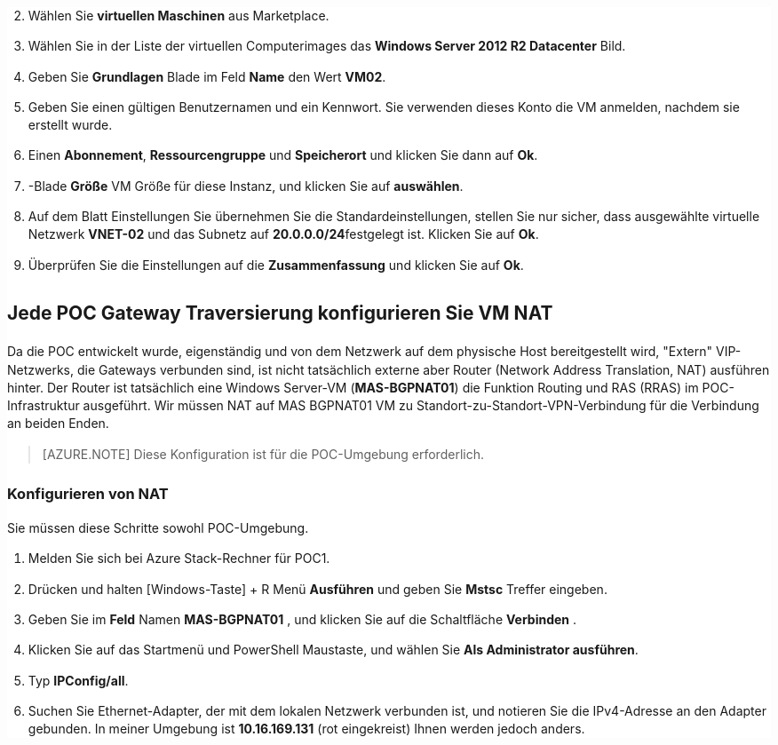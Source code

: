 2.  Wählen Sie **virtuellen Maschinen** aus Marketplace.

3.  Wählen Sie in der Liste der virtuellen Computerimages das **Windows Server 2012 R2 Datacenter** Bild.

4.  Geben Sie **Grundlagen** Blade im Feld **Name** den Wert **VM02**.

5.  Geben Sie einen gültigen Benutzernamen und ein Kennwort. Sie verwenden dieses Konto die VM anmelden, nachdem sie erstellt wurde.

6.  Einen **Abonnement**, **Ressourcengruppe** und **Speicherort** und klicken Sie dann auf **Ok**.

7.  -Blade **Größe** VM Größe für diese Instanz, und klicken Sie auf **auswählen**.

8.  Auf dem Blatt Einstellungen Sie übernehmen Sie die Standardeinstellungen, stellen Sie nur sicher, dass ausgewählte virtuelle Netzwerk **VNET-02** und das Subnetz auf **20.0.0.0/24**festgelegt ist. Klicken Sie auf **Ok**.

9.  Überprüfen Sie die Einstellungen auf die **Zusammenfassung** und klicken Sie auf **Ok**.

## <a name="configure-the-nat-vm-in-each-poc-for-gateway-traversal"></a>Jede POC Gateway Traversierung konfigurieren Sie VM NAT


Da die POC entwickelt wurde, eigenständig und von dem Netzwerk auf dem physische Host bereitgestellt wird, "Extern" VIP-Netzwerks, die Gateways verbunden sind, ist nicht tatsächlich externe aber Router (Network Address Translation, NAT) ausführen hinter. Der Router ist tatsächlich eine Windows Server-VM (**MAS-BGPNAT01**) die Funktion Routing und RAS (RRAS) im POC-Infrastruktur ausgeführt. Wir müssen NAT auf MAS BGPNAT01 VM zu Standort-zu-Standort-VPN-Verbindung für die Verbindung an beiden Enden.

>[AZURE.NOTE] Diese Konfiguration ist für die POC-Umgebung erforderlich.

### <a name="configure-nat"></a>Konfigurieren von NAT


Sie müssen diese Schritte sowohl POC-Umgebung.

1.  Melden Sie sich bei Azure Stack-Rechner für POC1.

2.  Drücken und halten [Windows-Taste] + R Menü **Ausführen** und geben Sie **Mstsc** Treffer eingeben.

3.  Geben Sie im **Feld** Namen **MAS-BGPNAT01** , und klicken Sie auf die Schaltfläche **Verbinden** .

4.  Klicken Sie auf das Startmenü und PowerShell Maustaste, und wählen Sie **Als Administrator ausführen**.

5.  Typ **IPConfig/all**.

6.  Suchen Sie Ethernet-Adapter, der mit dem lokalen Netzwerk verbunden ist, und notieren Sie die IPv4-Adresse an den Adapter gebunden. In meiner Umgebung ist **10.16.169.131** (rot eingekreist) Ihnen werden jedoch anders.
